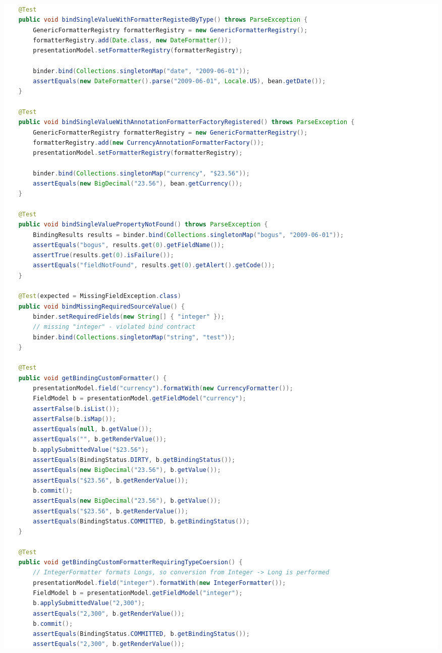```java
	@Test
	public void bindSingleValueWithFormatterRegistedByType() throws ParseException {
		GenericFormatterRegistry formatterRegistry = new GenericFormatterRegistry();
		formatterRegistry.add(Date.class, new DateFormatter());
		presentationModel.setFormatterRegistry(formatterRegistry);

		binder.bind(Collections.singletonMap("date", "2009-06-01"));
		assertEquals(new DateFormatter().parse("2009-06-01", Locale.US), bean.getDate());
	}

	@Test
	public void bindSingleValueWithAnnotationFormatterFactoryRegistered() throws ParseException {
		GenericFormatterRegistry formatterRegistry = new GenericFormatterRegistry();
		formatterRegistry.add(new CurrencyAnnotationFormatterFactory());
		presentationModel.setFormatterRegistry(formatterRegistry);

		binder.bind(Collections.singletonMap("currency", "$23.56"));
		assertEquals(new BigDecimal("23.56"), bean.getCurrency());
	}

	@Test
	public void bindSingleValuePropertyNotFound() throws ParseException {
		BindingResults results = binder.bind(Collections.singletonMap("bogus", "2009-06-01"));
		assertEquals("bogus", results.get(0).getFieldName());
		assertTrue(results.get(0).isFailure());
		assertEquals("fieldNotFound", results.get(0).getAlert().getCode());
	}

	@Test(expected = MissingFieldException.class)
	public void bindMissingRequiredSourceValue() {
		binder.setRequiredFields(new String[] { "integer" });
		// missing "integer" - violated bind contract
		binder.bind(Collections.singletonMap("string", "test"));
	}

	@Test
	public void getBindingCustomFormatter() {
		presentationModel.field("currency").formatWith(new CurrencyFormatter());
		FieldModel b = presentationModel.getFieldModel("currency");
		assertFalse(b.isList());
		assertFalse(b.isMap());
		assertEquals(null, b.getValue());
		assertEquals("", b.getRenderValue());
		b.applySubmittedValue("$23.56");
		assertEquals(BindingStatus.DIRTY, b.getBindingStatus());
		assertEquals(new BigDecimal("23.56"), b.getValue());
		assertEquals("$23.56", b.getRenderValue());
		b.commit();
		assertEquals(new BigDecimal("23.56"), b.getValue());
		assertEquals("$23.56", b.getRenderValue());
		assertEquals(BindingStatus.COMMITTED, b.getBindingStatus());
	}

	@Test
	public void getBindingCustomFormatterRequiringTypeCoersion() {
		// IntegerFormatter formats Longs, so conversion from Integer -> Long is performed
		presentationModel.field("integer").formatWith(new IntegerFormatter());
		FieldModel b = presentationModel.getFieldModel("integer");
		b.applySubmittedValue("2,300");
		assertEquals("2,300", b.getRenderValue());
		b.commit();
		assertEquals(BindingStatus.COMMITTED, b.getBindingStatus());
		assertEquals("2,300", b.getRenderValue());
```
